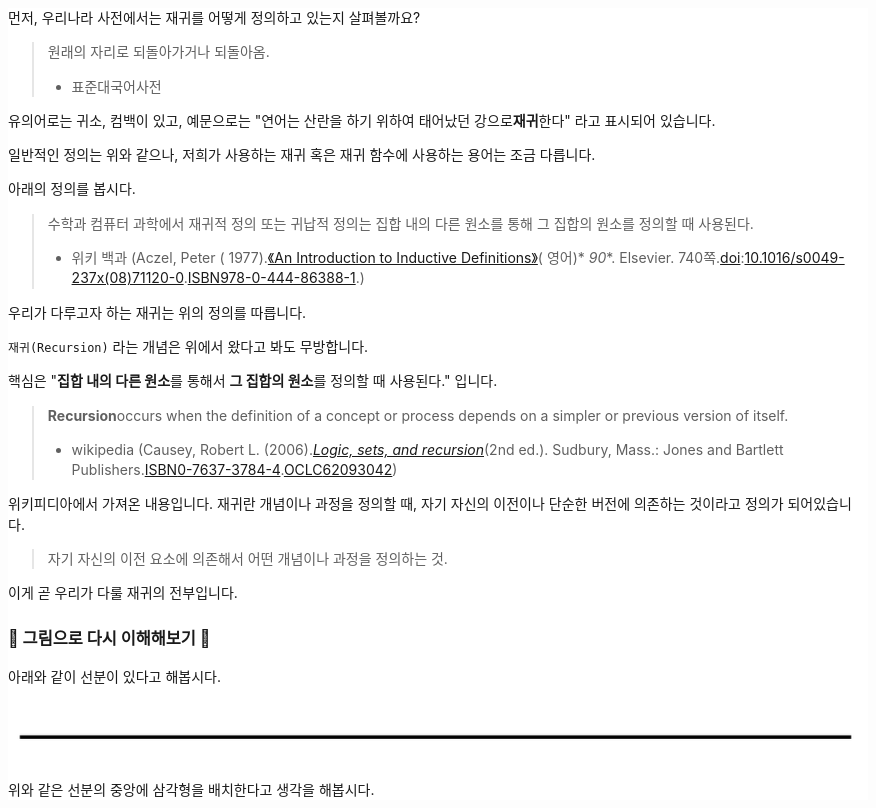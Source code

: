 먼저, 우리나라 사전에서는 재귀를 어떻게 정의하고 있는지 살펴볼까요?

> 원래의 자리로 되돌아가거나 되돌아옴.
> - 표준대국어사전

유의어로는 귀소, 컴백이 있고, 예문으로는 "연어는 산란을 하기 위하여 태어났던 강으로**재귀**한다" 라고 표시되어 있습니다.

일반적인 정의는 위와 같으나, 저희가 사용하는 재귀 혹은 재귀 함수에 사용하는 용어는 조금 다릅니다.

아래의 정의를 봅시다.

> 수학과 컴퓨터 과학에서 재귀적 정의 또는 귀납적 정의는 집합 내의 다른 원소를 통해 그 집합의 원소를 정의할 때 사용된다.
> - 위키 백과 (Aczel, Peter (
    1977).[《An Introduction to Inductive Definitions》](https://linkinghub.elsevier.com/retrieve/pii/S0049237X08711200)(
    영어)*
    *90**. Elsevier.
    740쪽.[doi](https://ko.wikipedia.org/wiki/%EB%94%94%EC%A7%80%ED%84%B8_%EA%B0%9D%EC%B2%B4_%EC%8B%9D%EB%B3%84%EC%9E%90 "디지털 객체 식별자"):[10.1016/s0049-237x(08)71120-0](https://dx.doi.org/10.1016%2Fs0049-237x%2808%2971120-0).[ISBN](https://ko.wikipedia.org/wiki/%EA%B5%AD%EC%A0%9C_%ED%91%9C%EC%A4%80_%EB%8F%84%EC%84%9C_%EB%B2%88%ED%98%B8 "국제 표준 도서 번호")[978-0-444-86388-1](https://ko.wikipedia.org/wiki/%ED%8A%B9%EC%88%98:%EC%B1%85%EC%B0%BE%EA%B8%B0/978-0-444-86388-1 "특수:책찾기/978-0-444-86388-1").)

우리가 다루고자 하는 재귀는 위의 정의를 따릅니다.

`재귀(Recursion)` 라는 개념은 위에서 왔다고 봐도 무방합니다.

핵심은 "**집합 내의 다른 원소**를 통해서 **그 집합의 원소**를 정의할 때 사용된다." 입니다.

> **Recursion**occurs when the definition of a concept or process depends on a simpler or previous version of itself.
> - wikipedia (Causey, Robert L. (2006).[_Logic, sets, and recursion_](https://www.worldcat.org/oclc/62093042)(2nd ed.).
    Sudbury, Mass.: Jones and Bartlett
    Publishers.[ISBN](https://en.wikipedia.org/wiki/ISBN_(identifier) "ISBN (identifier)")[0-7637-3784-4](https://en.wikipedia.org/wiki/Special:BookSources/0-7637-3784-4 "Special:BookSources/0-7637-3784-4").[OCLC](https://en.wikipedia.org/wiki/OCLC_(identifier) "OCLC (identifier)")[62093042](https://www.worldcat.org/oclc/62093042))

위키피디아에서 가져온 내용입니다. 재귀란 개념이나 과정을 정의할 때, 자기 자신의 이전이나 단순한 버전에 의존하는 것이라고 정의가 되어있습니다.


> 자기 자신의 이전 요소에 의존해서 어떤 개념이나 과정을 정의하는 것.

이게 곧 우리가 다룰 재귀의 전부입니다.

### 🚀 그림으로 다시 이해해보기 🚀

아래와 같이 선분이 있다고 해봅시다.

![[img016.png]](img/img016.png)

위와 같은 선분의 중앙에 삼각형을 배치한다고 생각을 해봅시다.
